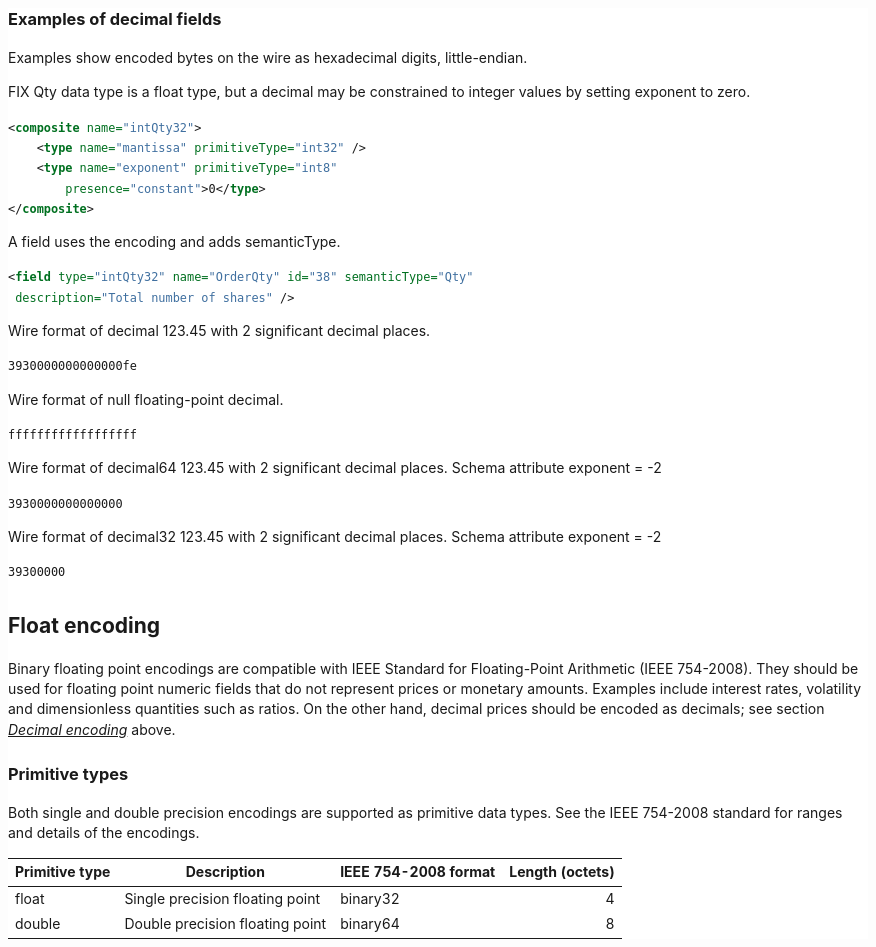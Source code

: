 ### Examples of decimal fields

Examples show encoded bytes on the wire as hexadecimal digits,
little-endian.

FIX Qty data type is a float type, but a decimal may be constrained to
integer values by setting exponent to zero.

```xml
<composite name="intQty32">
    <type name="mantissa" primitiveType="int32" />
    <type name="exponent" primitiveType="int8"
        presence="constant">0</type>
</composite>
```

A field uses the encoding and adds semanticType.

```xml
<field type="intQty32" name="OrderQty" id="38" semanticType="Qty"
 description="Total number of shares" />
```

Wire format of decimal 123.45 with 2 significant decimal places.

`3930000000000000fe`

Wire format of null floating-point decimal.

`ffffffffffffffffff`

Wire format of decimal64 123.45 with 2 significant decimal places.
Schema attribute exponent = -2

`3930000000000000`

Wire format of decimal32 123.45 with 2 significant decimal places.
Schema attribute exponent = -2

`39300000`

## Float encoding

Binary floating point encodings are compatible with IEEE Standard for
Floating-Point Arithmetic (IEEE 754-2008). They should be used for
floating point numeric fields that do not represent prices or monetary
amounts. Examples include interest rates, volatility and dimensionless
quantities such as ratios. On the other hand, decimal prices should be
encoded as decimals; see section [*Decimal encoding*](#decimal-encoding) above.

### Primitive types

Both single and double precision encodings are supported as primitive
data types. See the IEEE 754-2008 standard for ranges and details of the
encodings.

| Primitive type | Description                     | IEEE 754-2008 format | Length (octets) |
|----------------|---------------------------------|----------------------|----------------:|
| float          | Single precision floating point | binary32             | 4               |
| double         | Double precision floating point | binary64             | 8               |
